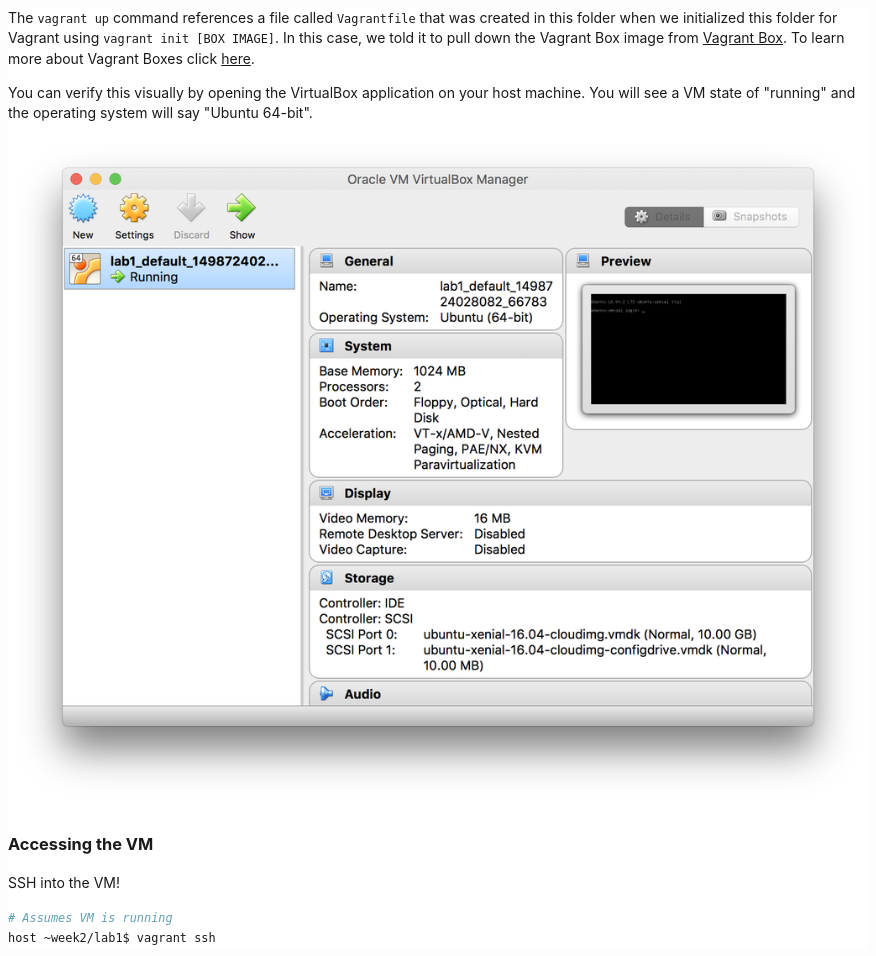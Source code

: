 The `vagrant up` command references a file called `Vagrantfile` that was created in this folder when we initialized this folder for Vagrant using `vagrant init [BOX IMAGE]`. In this case, we told it to pull down the Vagrant Box image from [Vagrant Box](https://app.vagrantup.com/boxes/search). To learn more about Vagrant Boxes click [here](https://www.vagrantup.com/intro/getting-started/boxes.html).

You can verify this visually by opening the VirtualBox application on your host machine. You will see a VM state of "running" and the operating system will say "Ubuntu 64-bit".

![vagrant-vbox](../assets/virtualbox-vagrant.png)

### Accessing the VM

SSH into the VM!

```bash
# Assumes VM is running
host ~week2/lab1$ vagrant ssh
```
